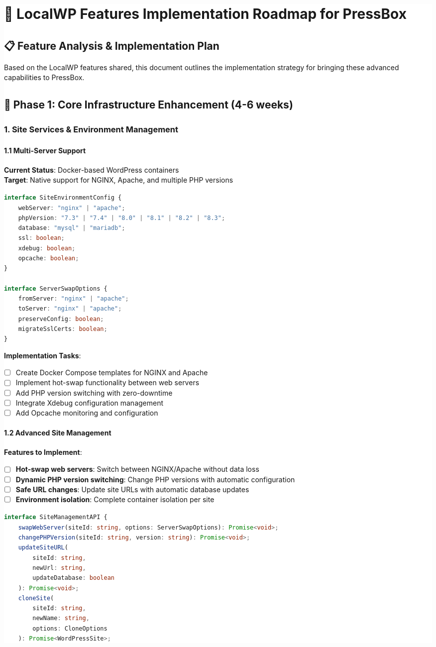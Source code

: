 # 🎯 LocalWP Features Implementation Roadmap for PressBox

## 📋 Feature Analysis & Implementation Plan

Based on the LocalWP features shared, this document outlines the implementation strategy for bringing these advanced capabilities to PressBox.

## 🔄 Phase 1: Core Infrastructure Enhancement (4-6 weeks)

### 1. Site Services & Environment Management

#### 1.1 Multi-Server Support

**Current Status**: Docker-based WordPress containers  
**Target**: Native support for NGINX, Apache, and multiple PHP versions

```typescript
interface SiteEnvironmentConfig {
    webServer: "nginx" | "apache";
    phpVersion: "7.3" | "7.4" | "8.0" | "8.1" | "8.2" | "8.3";
    database: "mysql" | "mariadb";
    ssl: boolean;
    xdebug: boolean;
    opcache: boolean;
}

interface ServerSwapOptions {
    fromServer: "nginx" | "apache";
    toServer: "nginx" | "apache";
    preserveConfig: boolean;
    migrateSslCerts: boolean;
}
```

**Implementation Tasks**:

- [ ] Create Docker Compose templates for NGINX and Apache
- [ ] Implement hot-swap functionality between web servers
- [ ] Add PHP version switching with zero-downtime
- [ ] Integrate Xdebug configuration management
- [ ] Add Opcache monitoring and configuration

#### 1.2 Advanced Site Management

**Features to Implement**:

- [ ] **Hot-swap web servers**: Switch between NGINX/Apache without data loss
- [ ] **Dynamic PHP version switching**: Change PHP versions with automatic configuration
- [ ] **Safe URL changes**: Update site URLs with automatic database updates
- [ ] **Environment isolation**: Complete container isolation per site

```typescript
interface SiteManagementAPI {
    swapWebServer(siteId: string, options: ServerSwapOptions): Promise<void>;
    changePHPVersion(siteId: string, version: string): Promise<void>;
    updateSiteURL(
        siteId: string,
        newUrl: string,
        updateDatabase: boolean
    ): Promise<void>;
    cloneSite(
        siteId: string,
        newName: string,
        options: CloneOptions
    ): Promise<WordPressSite>;
```